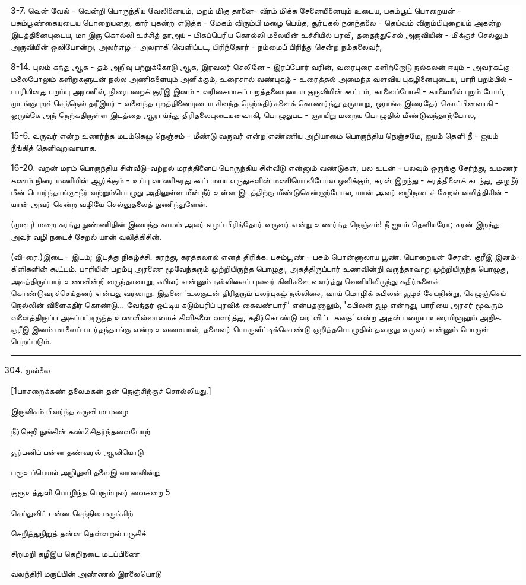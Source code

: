 3-7. வென் வேல் - வென்றி பொருந்திய வேலினையும், மறம் மிகு தானை- வீரம் மிக்க சேனையினையும் உடைய, பசும்பூட் பொறையன் - பசும்பூண்கையுடைய பொறையனது, கார் புகன்று எடுத்த - மேகம் விரும்பி மழை பெய்த, சூர்புகல் நனந்தலை - தெய்வம் விரும்பியுறையும் அகன்ற இடத்தினையுடைய, மா இரு கொல்லி உச்சித் தாஅய் - மிகப்பெரிய கொல்லி மலையின் உச்சியில் பரவி, ததைந்துசெல் அருவியின் - மிக்குச் செல்லும் அருவியின் ஒலிபோன்று, அலர்எழ - அலராகி வெளிப்பட, பிரிந்தோர் - நம்மைப் பிரிந்து சென்ற நம்தலைவர்,  

8-14. புலம் கந்து ஆக - தம் அறிவு பற்றுக்கோடு ஆக, இரவலர் செலினே - இரப்போர் வரின், வரைபுரை களிற்றோடு நல்கலன் ஈயும் - அவர்கட்கு மலைபோலும் களிறுகளுடன் நல்ல அணிகளையும் அளிக்கும், உரைசால் வண்புகழ் - உரைத்தல் அமைந்த வளவிய புகழினையுடைய, பாரி பறம்பில் - பாரியினது பறம்பு அரணில், நிரைபறைக் குரீஇ இனம் - வரிசையாகப் பறத்தலையுடைய குருவியின் கூட்டம், காலைப்போகி - காலையில் புறம் போய், முடங்குபுறச் செந்நெல் தரீஇயர் - வளைந்த புறத்தினையுடைய சிவந்த நெற்கதிர்களைக் கொணர்ந்து தருமாறு, ஒராங்க இரைதேர் கொட்பினவாகி - ஒருங்கே அந் நெற்கதிருள்ள இடத்தை ஆராய்ந்து திரிதலையுடையனவாகி, பொழுதுபட - ஞாயிறு மறைய பொழுதில் மீண்டுவந்தாற்போல,  

15-6. வருவர் என்ற உணர்ந்த மடம்கெழு நெஞ்சம் - மீண்டு வருவர் என்ற எண்ணிய அறியாமை பொருந்திய நெஞ்சமே, ஐயம் தெளி நீ - ஐயம் நீங்கித் தெளிவுறுவாயாக.  

16-20. வறன் மரம் பொருந்திய சிள்வீடு-வற்றல் மரத்தினைப் பொருந்திய சிள்வீடு என்னும் வண்டுகள், பல உடன் - பலவும் ஒருங்கு சேர்ந்து, உமணர் கணம் நிரை மணியின் ஆர்க்கும் - உப்பு வாணிகரது கூட்டமாய எருதுகளின் மணியொலிபோல ஒலிக்கும், சுரன் இறந்து - சுரத்தினைக் கடந்து, அழநீர் மீன் பெயர்ந்தாங்கு-நீர் வற்றும்பொழுது அதிலுள்ள மீன் நீர் உள்ள இடத்திற்கு மீண்டுசென்றாற்போல, யான் அவர் வழிநடைச் சேறல் வலித்திசின் - யான் அவர் சென்ற வழியே செல்லுதலைத் துணிந்துளேன்.  

(முடிபு) மறை சுரந்து நுண்ணிதின் இயைந்த காமம் அலர் எழப் பிரிந்தோர் வருவர் என்று உணர்ந்த நெஞ்சம்! நீ ஐயம் தெளியரோ; சுரன் இறந்து அவர் வழி நடைச் சேறல் யான் வலித்திசின்.  

(வி-ரை.)இடை - இடம்; இடத்து நிகழ்ச்சி. கரந்து, கரத்தலால் எனத் திரிக்க. பசும்பூண் - பசும் பொன்னாலாய பூண். பொறையன் சேரன். குரீஇ இனம்-கிளிகளின் கூட்டம். பாரியின் பறம்பு அரணை மூவேந்தரும் முற்றியிருந்த பொழுது, அகத்திருப்பார் உணவின்றி வருந்தாவாறு முற்றியிருந்த பொழுது, அகத்திருப்பார் உணவின்றி வருந்தாவாறு, கபிலர் என்னும் நல்லிசைப் புலவர் கிளிகளை வளர்த்து வெளியிலிருந்து கதிர்களைக் கொண்டுவரச்செய்தனர் என்பது வரலாறு. இதனை 'உலகுடன் திரிதரும் பலர்புகழ் நல்லிசை, வாய் மொழிக் கபிலன் சூழச் சேயநின்று, செழுஞ்செய் நெல்லின் விளைகதிர் கொண்டு... வேந்தர் ஒட்டிய கடும்பரிப் புரவிக் கைவண்பாரி’ என்பதனாலும், 'கபிலன் சூழ என்றது, பாரியை அரசர் மூவரும் வளைத்திருப்ப அகப்பட்டிருந்த உணவில்லாமைக் கிளிகளை வளர்த்து, கதிர்கொண்டு வர விட்ட கதை’ என்ற அதன் பழைய உரையினாலும் அறிக. குரீஇ இனம் மாலைப் படர்தந்தாங்கு என்ற உவமையால், தலைவர் பொருளீட்டிக்கொண்டு குறித்தபொழுதில் தவறாது வருவர் என்னும் பொருள் பெறப்படும்.  

------  

304. முல்லை  

[1பாசறைக்கண் தலைமகன் தன் நெஞ்சிற்குச் சொல்லியது.]  

இருவிசும் பிவர்ந்த கருவி மாமழை  

நீர்செறி நுங்கின் கண்2சிதர்ந்தவைபோற்  

சூர்பனிப் பன்ன தண்வரல் ஆலியொடு  

பரூஉப்பெயல் அழிதுளி தலைஇ வானவின்று  

குரூஉத்துளி பொழிந்த பெரும்புலர் வைகறை 5  

செய்துவிட் டன்ன செந்நில மருங்கிற்  

செறித்துநிறுத் தன்ன தெள்ளறல் பருகிச்  

சிறுமறி தழீஇய தெறிநடை மடப்பிணை  

வலந்திரி மருப்பின் அண்ணல் இரலையொடு  
